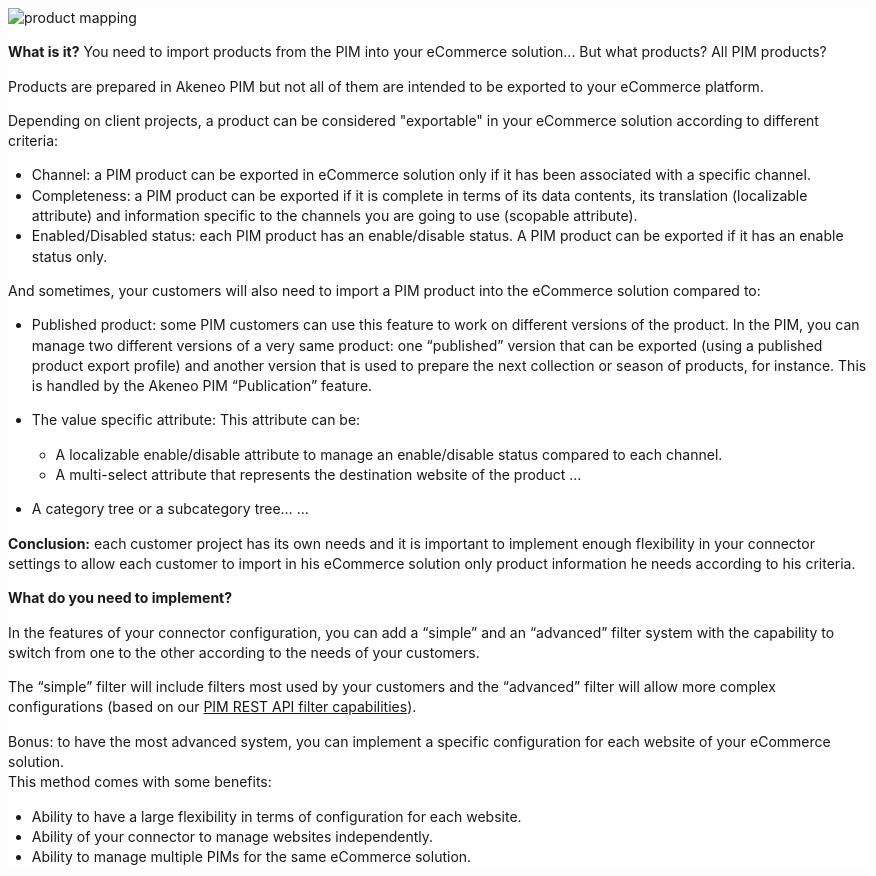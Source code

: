 ![product mapping](../../img/guides/configuration-product.png)

**What is it?**
You need to import products from the PIM into your eCommerce solution...
But what products? All PIM products?

Products are prepared in Akeneo PIM but not all of them are intended to be exported to your eCommerce platform.

Depending on client projects, a product can be considered "exportable" in your eCommerce solution according to different criteria:

* Channel: a PIM product can be exported in eCommerce solution only if it has been associated with a specific channel.
* Completeness: a PIM product can be exported if it is complete in terms of its data contents, its translation (localizable attribute) and information specific to the channels you are going to use (scopable attribute).
* Enabled/Disabled status: each PIM product has an enable/disable status. A PIM product can be exported if it has an enable status only.

And sometimes, your customers will also need to import a PIM product into the eCommerce solution compared to:

* Published product: some PIM customers can use this feature to work on different versions of the product. In the PIM, you can manage two different versions of a very same product: one “published” version that can be exported (using a published product export profile) and another version that is used to prepare the next collection or season of products, for instance. This is handled by the Akeneo PIM “Publication” feature.

* The value specific attribute: This attribute can be:
  * A localizable enable/disable attribute to manage an enable/disable status compared to each channel.
  * A multi-select attribute that represents the destination website of the product
  …
* A category tree or a subcategory tree…
...

**Conclusion:** each customer project has its own needs and it is important to implement enough flexibility in your connector settings to allow each customer to import in his eCommerce solution only product information he needs according to his criteria.

**What do you need to implement?**

In the features of your connector configuration, you can add a “simple” and an “advanced” filter system with the capability to switch from one to the other according to the needs of your customers.

The “simple” filter will include filters most used by your customers and the “advanced” filter will allow more complex configurations (based on our [PIM REST API filter capabilities](/documentation/filter.html)).

Bonus: to have the most advanced system, you can implement a specific configuration for each website of your eCommerce solution.  
This method comes with some benefits:
* Ability to have a large flexibility in terms of configuration for each website.
* Ability of your connector to manage websites independently.
* Ability to manage multiple PIMs for the same eCommerce solution.
